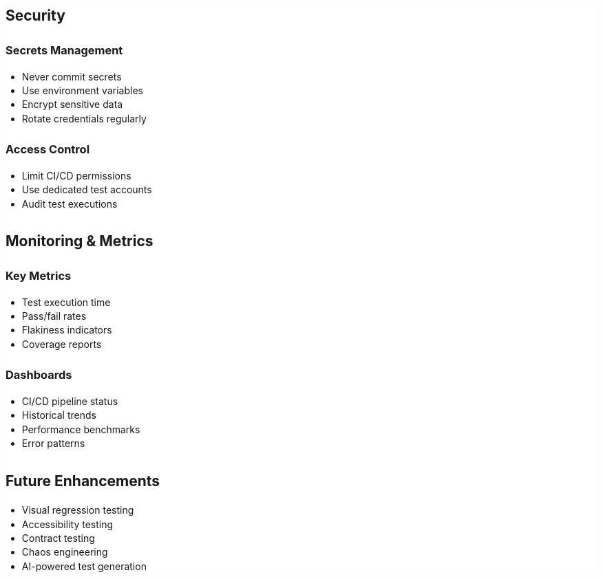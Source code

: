 ## Security

### Secrets Management

- Never commit secrets
- Use environment variables
- Encrypt sensitive data
- Rotate credentials regularly

### Access Control

- Limit CI/CD permissions
- Use dedicated test accounts
- Audit test executions

## Monitoring & Metrics

### Key Metrics

- Test execution time
- Pass/fail rates
- Flakiness indicators
- Coverage reports

### Dashboards

- CI/CD pipeline status
- Historical trends
- Performance benchmarks
- Error patterns

## Future Enhancements

- Visual regression testing
- Accessibility testing
- Contract testing
- Chaos engineering
- AI-powered test generation
